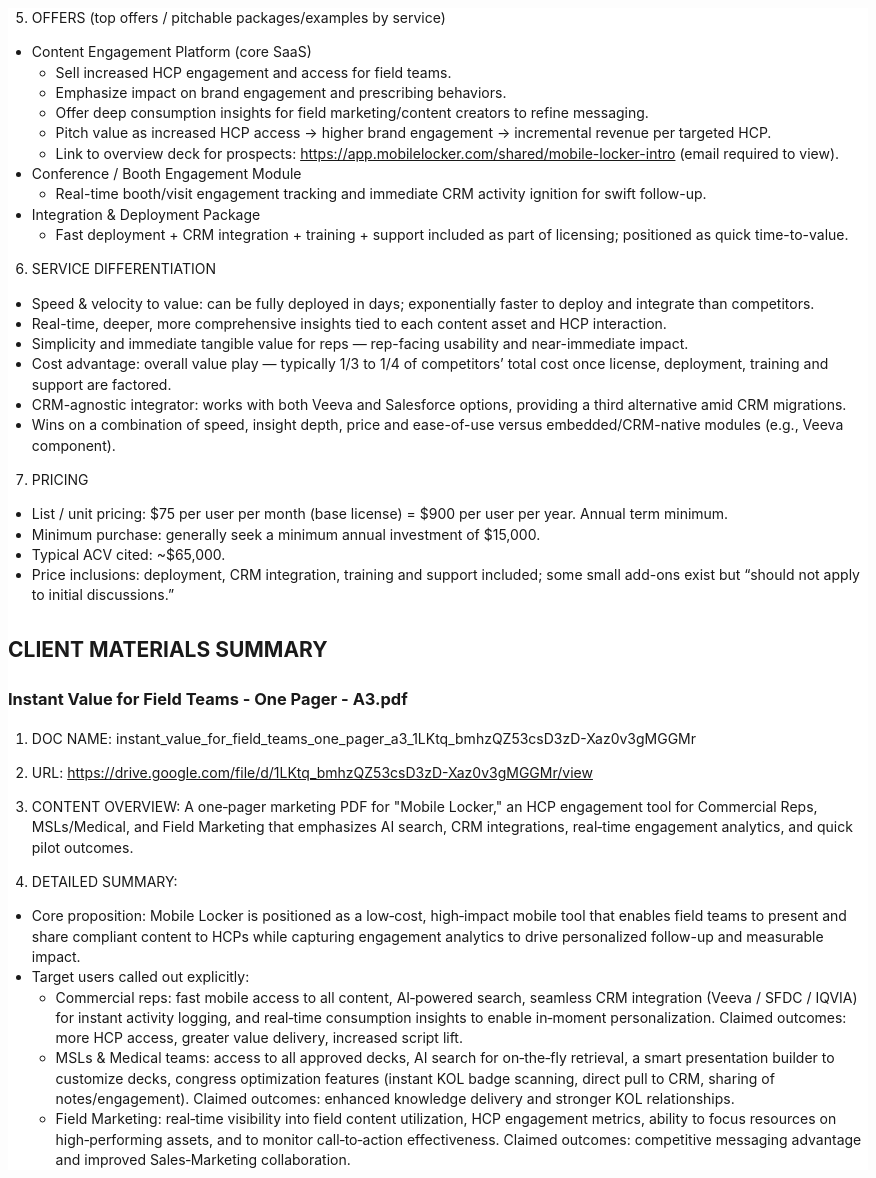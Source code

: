5. OFFERS (top offers / pitchable packages/examples by service)
- Content Engagement Platform (core SaaS)
  - Sell increased HCP engagement and access for field teams.
  - Emphasize impact on brand engagement and prescribing behaviors.
  - Offer deep consumption insights for field marketing/content creators to refine messaging.
  - Pitch value as increased HCP access → higher brand engagement → incremental revenue per targeted HCP.
  - Link to overview deck for prospects: https://app.mobilelocker.com/shared/mobile-locker-intro (email required to view).
- Conference / Booth Engagement Module
  - Real-time booth/visit engagement tracking and immediate CRM activity ignition for swift follow-up.
- Integration & Deployment Package
  - Fast deployment + CRM integration + training + support included as part of licensing; positioned as quick time-to-value.

6. SERVICE DIFFERENTIATION
- Speed & velocity to value: can be fully deployed in days; exponentially faster to deploy and integrate than competitors.
- Real-time, deeper, more comprehensive insights tied to each content asset and HCP interaction.
- Simplicity and immediate tangible value for reps — rep-facing usability and near-immediate impact.
- Cost advantage: overall value play — typically 1/3 to 1/4 of competitors’ total cost once license, deployment, training and support are factored.
- CRM-agnostic integrator: works with both Veeva and Salesforce options, providing a third alternative amid CRM migrations.
- Wins on a combination of speed, insight depth, price and ease-of-use versus embedded/CRM-native modules (e.g., Veeva component).

7. PRICING
- List / unit pricing: $75 per user per month (base license) = $900 per user per year. Annual term minimum.
- Minimum purchase: generally seek a minimum annual investment of $15,000.
- Typical ACV cited: ~$65,000.
- Price inclusions: deployment, CRM integration, training and support included; some small add-ons exist but “should not apply to initial discussions.”

## CLIENT MATERIALS SUMMARY

### Instant Value for Field Teams - One Pager - A3.pdf

1. DOC NAME: instant_value_for_field_teams_one_pager_a3_1LKtq_bmhzQZ53csD3zD-Xaz0v3gMGGMr

2. URL: https://drive.google.com/file/d/1LKtq_bmhzQZ53csD3zD-Xaz0v3gMGGMr/view

3. CONTENT OVERVIEW: A one‑pager marketing PDF for "Mobile Locker," an HCP engagement tool for Commercial Reps, MSLs/Medical, and Field Marketing that emphasizes AI search, CRM integrations, real‑time engagement analytics, and quick pilot outcomes.

4. DETAILED SUMMARY:
- Core proposition: Mobile Locker is positioned as a low‑cost, high‑impact mobile tool that enables field teams to present and share compliant content to HCPs while capturing engagement analytics to drive personalized follow-up and measurable impact.
- Target users called out explicitly:
  - Commercial reps: fast mobile access to all content, AI‑powered search, seamless CRM integration (Veeva / SFDC / IQVIA) for instant activity logging, and real‑time consumption insights to enable in‑moment personalization. Claimed outcomes: more HCP access, greater value delivery, increased script lift.
  - MSLs & Medical teams: access to all approved decks, AI search for on‑the‑fly retrieval, a smart presentation builder to customize decks, congress optimization features (instant KOL badge scanning, direct pull to CRM, sharing of notes/engagement). Claimed outcomes: enhanced knowledge delivery and stronger KOL relationships.
  - Field Marketing: real‑time visibility into field content utilization, HCP engagement metrics, ability to focus resources on high‑performing assets, and to monitor call‑to‑action effectiveness. Claimed outcomes: competitive messaging advantage and improved Sales‑Marketing collaboration.